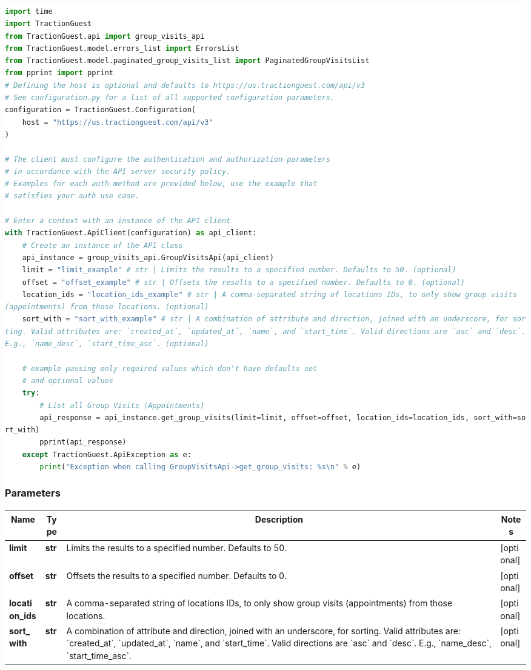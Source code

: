 ```python
import time
import TractionGuest
from TractionGuest.api import group_visits_api
from TractionGuest.model.errors_list import ErrorsList
from TractionGuest.model.paginated_group_visits_list import PaginatedGroupVisitsList
from pprint import pprint
# Defining the host is optional and defaults to https://us.tractionguest.com/api/v3
# See configuration.py for a list of all supported configuration parameters.
configuration = TractionGuest.Configuration(
    host = "https://us.tractionguest.com/api/v3"
)

# The client must configure the authentication and authorization parameters
# in accordance with the API server security policy.
# Examples for each auth method are provided below, use the example that
# satisfies your auth use case.

# Enter a context with an instance of the API client
with TractionGuest.ApiClient(configuration) as api_client:
    # Create an instance of the API class
    api_instance = group_visits_api.GroupVisitsApi(api_client)
    limit = "limit_example" # str | Limits the results to a specified number. Defaults to 50. (optional)
    offset = "offset_example" # str | Offsets the results to a specified number. Defaults to 0. (optional)
    location_ids = "location_ids_example" # str | A comma-separated string of locations IDs, to only show group visits (appointments) from those locations. (optional)
    sort_with = "sort_with_example" # str | A combination of attribute and direction, joined with an underscore, for sorting. Valid attributes are: `created_at`, `updated_at`, `name`, and `start_time`. Valid directions are `asc` and `desc`. E.g., `name_desc`, `start_time_asc`. (optional)

    # example passing only required values which don't have defaults set
    # and optional values
    try:
        # List all Group Visits (Appointments)
        api_response = api_instance.get_group_visits(limit=limit, offset=offset, location_ids=location_ids, sort_with=sort_with)
        pprint(api_response)
    except TractionGuest.ApiException as e:
        print("Exception when calling GroupVisitsApi->get_group_visits: %s\n" % e)
```


### Parameters

Name | Type | Description  | Notes
------------- | ------------- | ------------- | -------------
 **limit** | **str**| Limits the results to a specified number. Defaults to 50. | [optional]
 **offset** | **str**| Offsets the results to a specified number. Defaults to 0. | [optional]
 **location_ids** | **str**| A comma-separated string of locations IDs, to only show group visits (appointments) from those locations. | [optional]
 **sort_with** | **str**| A combination of attribute and direction, joined with an underscore, for sorting. Valid attributes are: &#x60;created_at&#x60;, &#x60;updated_at&#x60;, &#x60;name&#x60;, and &#x60;start_time&#x60;. Valid directions are &#x60;asc&#x60; and &#x60;desc&#x60;. E.g., &#x60;name_desc&#x60;, &#x60;start_time_asc&#x60;. | [optional]
